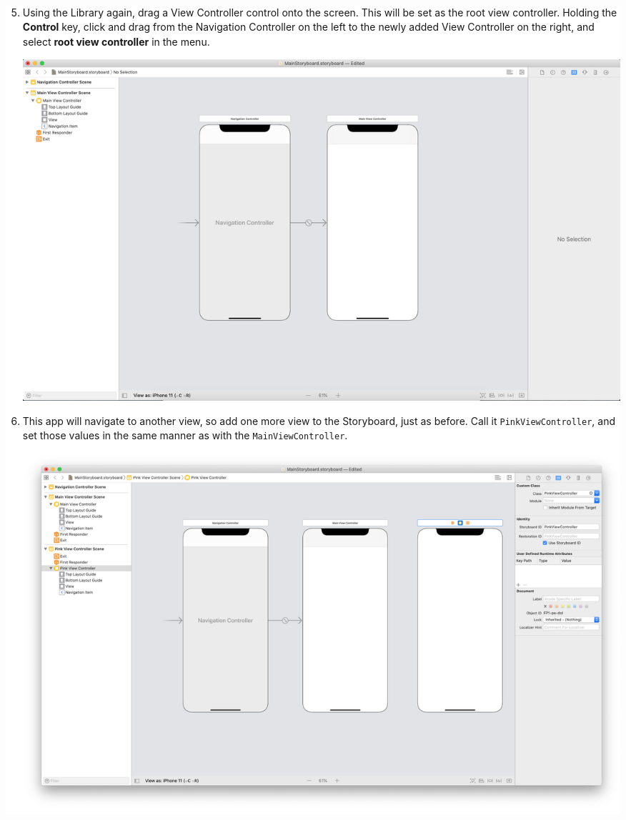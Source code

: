 5. Using the Library again, drag a View Controller control onto the screen. This will be set as the root view controller. Holding the **Control** key, click and drag from the Navigation Controller on the left to the newly added View Controller on the right, and select **root view controller** in the menu.

    [![Adding a NavigationController from the Library and setting the MainViewController as a Root View Controller](images/add-view-controller.png)](images/add-view-controller.png#lightbox)

6. This app will navigate to another view, so add one more view to the Storyboard, just as before. Call it `PinkViewController`, and set those values in the same manner as with the `MainViewController`.

    [![Screenshot shows the storyboard with three views.](images/add-additional-view-controller.png)](images/add-additional-view-controller.png#lightbox)
